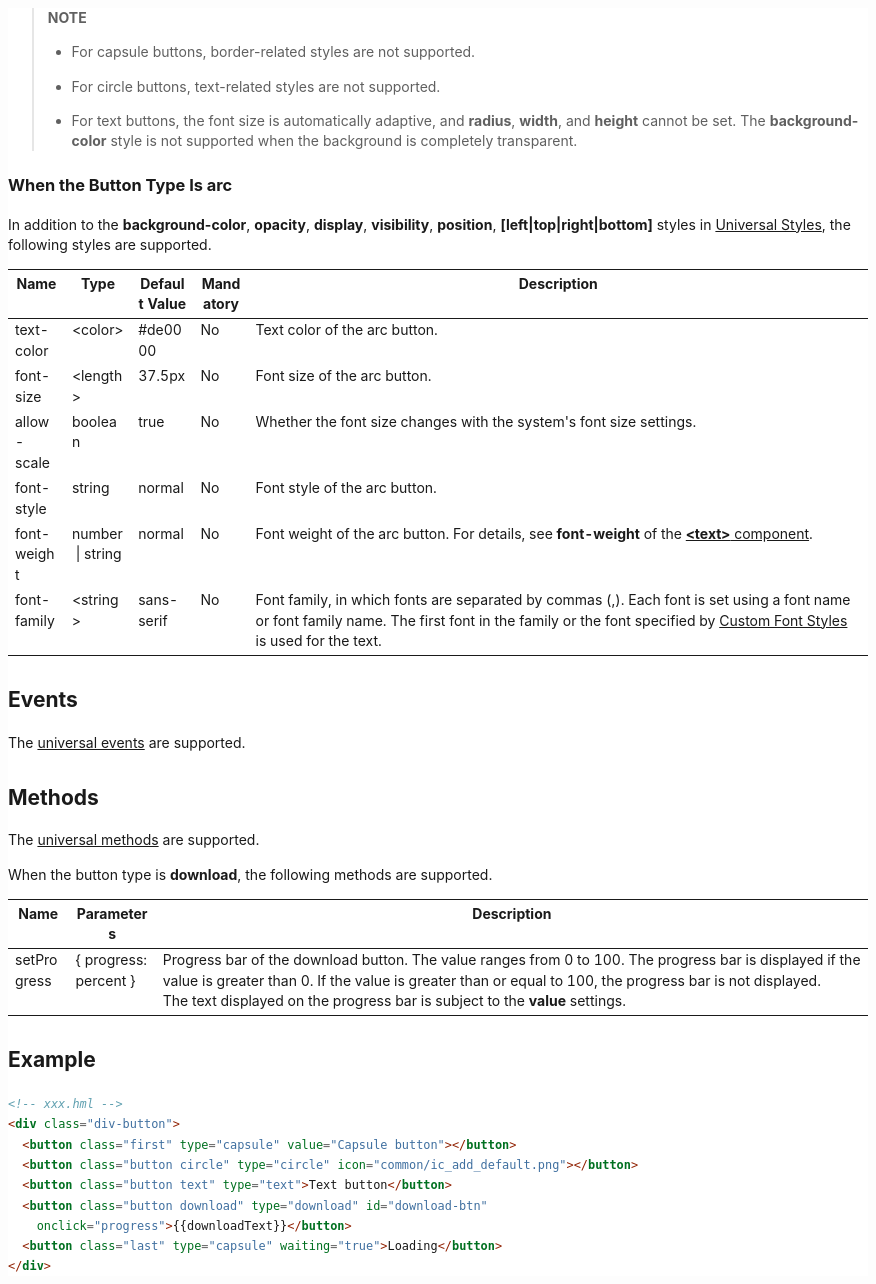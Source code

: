 >  **NOTE**
>  - For capsule buttons, border-related styles are not supported.
>
>  - For circle buttons, text-related styles are not supported.
>
>  - For text buttons, the font size is automatically adaptive, and **radius**, **width**, and **height** cannot be set. The **background-color** style is not supported when the background is completely transparent.


### When the Button Type Is arc

In addition to the **background-color**, **opacity**, **display**, **visibility**, **position**, **[left|top|right|bottom]** styles in [Universal Styles](../arkui-js/js-components-common-styles.md), the following styles are supported.

| Name         | Type                        | Default Value       | Mandatory  | Description                                      |
| ----------- | -------------------------- | ---------- | ---- | ---------------------------------------- |
| text-color  | &lt;color&gt;              | \#de0000   | No   | Text color of the arc button.                              |
| font-size   | &lt;length&gt;             | 37.5px     | No   | Font size of the arc button.                              |
| allow-scale | boolean                    | true       | No   | Whether the font size changes with the system's font size settings.          |
| font-style  | string                     | normal     | No   | Font style of the arc button.                              |
| font-weight | number&nbsp;\|&nbsp;string | normal     | No   | Font weight of the arc button. For details, see **font-weight** of the [**\<text>** component](../arkui-js/js-components-basic-text.md#styles).|
| font-family | &lt;string&gt;             | sans-serif | No   | Font family, in which fonts are separated by commas (,). Each font is set using a font name or font family name. The first font in the family or the font specified by [Custom Font Styles](../arkui-js/js-components-common-customizing-font.md) is used for the text.|


## Events

The [universal events](../arkui-js/js-components-common-events.md) are supported.


## Methods

The [universal methods](../arkui-js/js-components-common-methods.md) are supported.

When the button type is **download**, the following methods are supported.

| Name         | Parameters                            | Description                                      |
| ----------- | ------------------------------ | ---------------------------------------- |
| setProgress | {&nbsp;progress:percent&nbsp;} | Progress bar of the download button. The value ranges from 0 to 100. The progress bar is displayed if the value is greater than 0. If the value is greater than or equal to 100, the progress bar is not displayed.<br>The text displayed on the progress bar is subject to the **value** settings.|

## Example

```html
<!-- xxx.hml -->
<div class="div-button">
  <button class="first" type="capsule" value="Capsule button"></button>
  <button class="button circle" type="circle" icon="common/ic_add_default.png"></button>
  <button class="button text" type="text">Text button</button>
  <button class="button download" type="download" id="download-btn"
    onclick="progress">{{downloadText}}</button>
  <button class="last" type="capsule" waiting="true">Loading</button>
</div>
```
